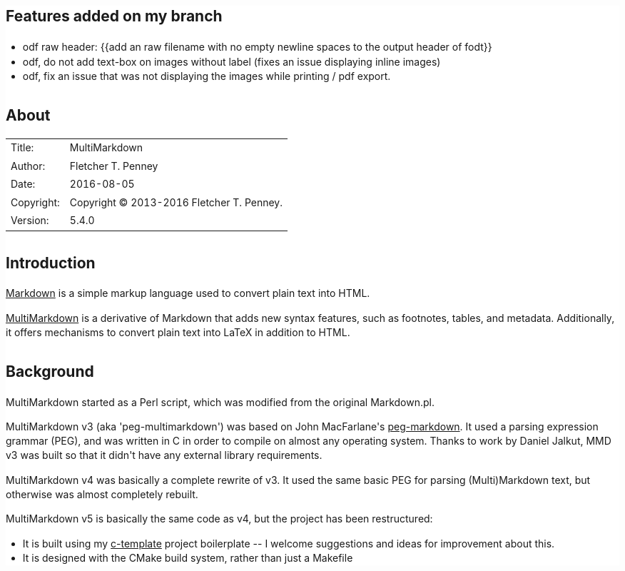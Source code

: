 ## Features added on my branch

* odf raw header: {{add an raw filename with no empty newline spaces to the output header of fodt}}
* odf, do not add text-box on images without label (fixes an issue displaying inline images)
* odf, fix an issue that was not displaying the images while printing / pdf export.

## About ##

|            |                           |  
| ---------- | ------------------------- |  
| Title:     | MultiMarkdown        |  
| Author:    | Fletcher T. Penney       |  
| Date:      | 2016-08-05 |  
| Copyright: | Copyright © 2013-2016 Fletcher T. Penney.    |  
| Version:   | 5.4.0      |  


## Introduction ##

[Markdown] is a simple markup language used to convert plain text into HTML. 

[MultiMarkdown] is a derivative of Markdown that adds new syntax features,
such as footnotes, tables, and metadata. Additionally, it offers mechanisms to
convert plain text into LaTeX in addition to HTML. 


## Background ##

MultiMarkdown started as a Perl script, which was modified from the original
Markdown.pl.

MultiMarkdown v3 (aka 'peg-multimarkdown') was based on John MacFarlane's
[peg-markdown].  It used a parsing expression grammar (PEG), and was written
in C in order to compile on almost any operating system.  Thanks to work by
Daniel Jalkut, MMD v3 was built so that it didn't have any external library
requirements.

MultiMarkdown v4 was basically a complete rewrite of v3.  It used the same
basic PEG for parsing (Multi)Markdown text, but otherwise was almost
completely rebuilt.

MultiMarkdown v5 is basically the same code as v4, but the project has been
restructured:

*	It is built using my [c-template] project boilerplate -- I welcome
	suggestions and ideas for improvement about this.
*	It is designed with the CMake build system, rather than just
	a Makefile



[Markdown]:	http://daringfireball.net/projects/markdown/
[MultiMarkdown]:	http://fletcherpenney.net/multimarkdown/
[MultiMarkdown User's Guide]:	http://fletcher.github.io/MultiMarkdown-5/
[c-template]: https://github.com/fletcher/c-template
[CMake]: https://cmake.org/
[Doxygen]: http://www.doxygen.org/
[Valgrind]: http://valgrind.org/
[peg-markdown]:	https://github.com/jgm/peg-markdown
[issues]:	https://github.com/fletcher/MultiMarkdown-5/issues